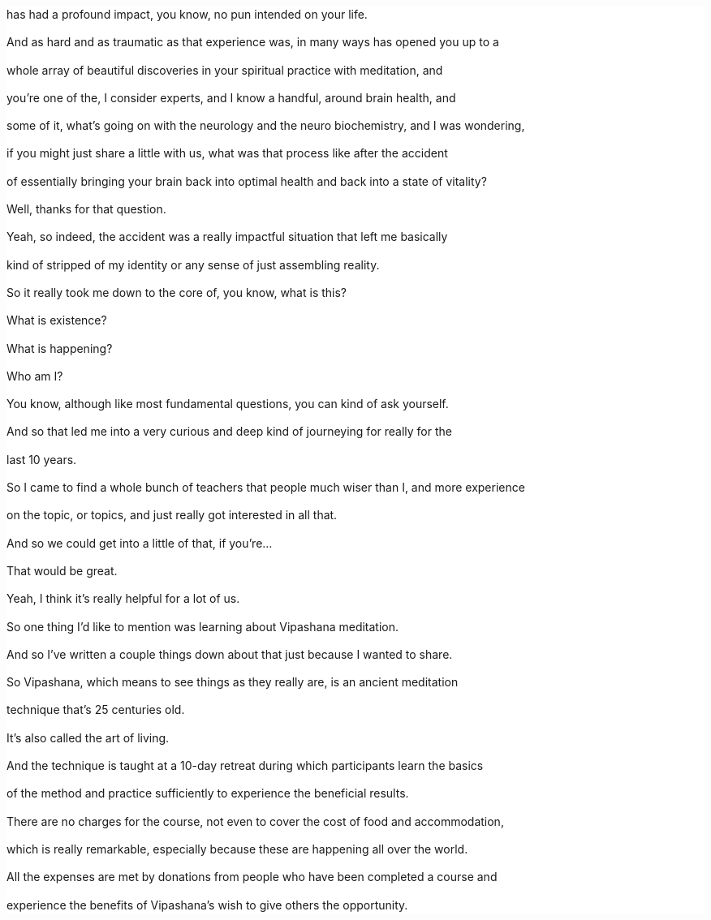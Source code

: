 has had a profound impact, you know, no pun intended on your life.

And as hard and as traumatic as that experience was, in many ways has opened you up to a

whole array of beautiful discoveries in your spiritual practice with meditation, and

you’re one of the, I consider experts, and I know a handful, around brain health, and

some of it, what’s going on with the neurology and the neuro biochemistry, and I was wondering,

if you might just share a little with us, what was that process like after the accident

of essentially bringing your brain back into optimal health and back into a state of vitality?

Well, thanks for that question.

Yeah, so indeed, the accident was a really impactful situation that left me basically

kind of stripped of my identity or any sense of just assembling reality.

So it really took me down to the core of, you know, what is this?

What is existence?

What is happening?

Who am I?

You know, although like most fundamental questions, you can kind of ask yourself.

And so that led me into a very curious and deep kind of journeying for really for the

last 10 years.

So I came to find a whole bunch of teachers that people much wiser than I, and more experience

on the topic, or topics, and just really got interested in all that.

And so we could get into a little of that, if you’re…

That would be great.

Yeah, I think it’s really helpful for a lot of us.

So one thing I’d like to mention was learning about Vipashana meditation.

And so I’ve written a couple things down about that just because I wanted to share.

So Vipashana, which means to see things as they really are, is an ancient meditation

technique that’s 25 centuries old.

It’s also called the art of living.

And the technique is taught at a 10-day retreat during which participants learn the basics

of the method and practice sufficiently to experience the beneficial results.

There are no charges for the course, not even to cover the cost of food and accommodation,

which is really remarkable, especially because these are happening all over the world.

All the expenses are met by donations from people who have been completed a course and

experience the benefits of Vipashana’s wish to give others the opportunity.
